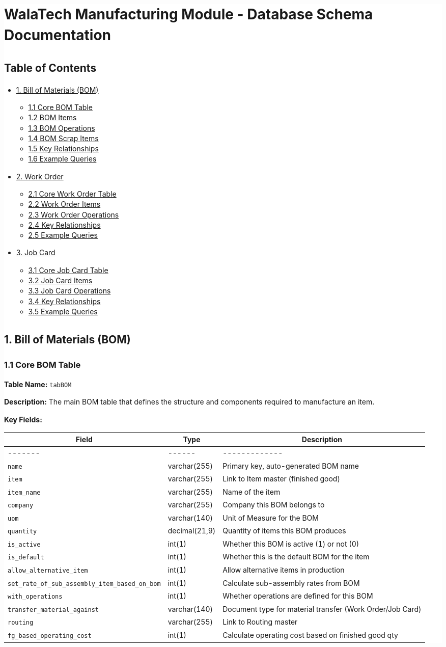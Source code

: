 # WalaTech Manufacturing Module - Database Schema Documentation

## Table of Contents

- [1. Bill of Materials (BOM)](#1-bill-of-materials-bom)
  - [1.1 Core BOM Table](#11-core-bom-table)
  - [1.2 BOM Items](#12-bom-items)
  - [1.3 BOM Operations](#13-bom-operations)
  - [1.4 BOM Scrap Items](#14-bom-scrap-items)
  - [1.5 Key Relationships](#15-key-relationships)
  - [1.6 Example Queries](#16-example-queries)

- [2. Work Order](#2-work-order)
  - [2.1 Core Work Order Table](#21-core-work-order-table)
  - [2.2 Work Order Items](#22-work-order-items)
  - [2.3 Work Order Operations](#23-work-order-operations)
  - [2.4 Key Relationships](#24-key-relationships)
  - [2.5 Example Queries](#25-example-queries)

- [3. Job Card](#3-job-card)
  - [3.1 Core Job Card Table](#31-core-job-card-table)
  - [3.2 Job Card Items](#32-job-card-items)
  - [3.3 Job Card Operations](#33-job-card-operations)
  - [3.4 Key Relationships](#34-key-relationships)
  - [3.5 Example Queries](#35-example-queries)

## 1. Bill of Materials (BOM)

### 1.1 Core BOM Table

**Table Name:** `tabBOM`

**Description:** The main BOM table that defines the structure and components required to manufacture an item.

**Key Fields:**

| Field | Type | Description |
|-------|------|-------------|
|-------|------|-------------|
| `name` | varchar(255) | Primary key, auto-generated BOM name |
| `item` | varchar(255) | Link to Item master (finished good) |
| `item_name` | varchar(255) | Name of the item |
| `company` | varchar(255) | Company this BOM belongs to |
| `uom` | varchar(140) | Unit of Measure for the BOM |
| `quantity` | decimal(21,9) | Quantity of items this BOM produces |
| `is_active` | int(1) | Whether this BOM is active (1) or not (0) |
| `is_default` | int(1) | Whether this is the default BOM for the item |
| `allow_alternative_item` | int(1) | Allow alternative items in production |
| `set_rate_of_sub_assembly_item_based_on_bom` | int(1) | Calculate sub-assembly rates from BOM |
| `with_operations` | int(1) | Whether operations are defined for this BOM |
| `transfer_material_against` | varchar(140) | Document type for material transfer (Work Order/Job Card) |
| `routing` | varchar(255) | Link to Routing master |
| `fg_based_operating_cost` | int(1) | Calculate operating cost based on finished good qty |
